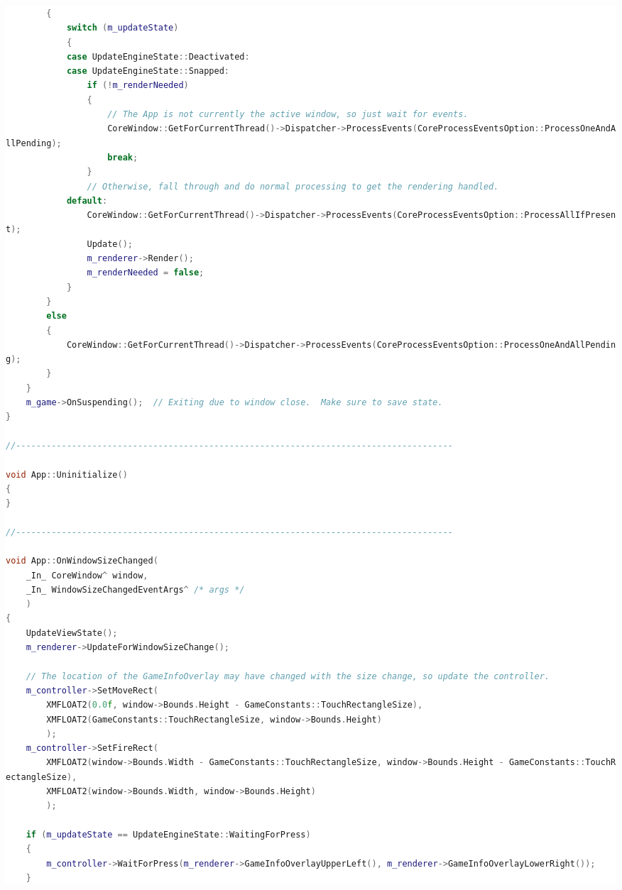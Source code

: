 ```cpp
        {
            switch (m_updateState)
            {
            case UpdateEngineState::Deactivated:
            case UpdateEngineState::Snapped:
                if (!m_renderNeeded)
                {
                    // The App is not currently the active window, so just wait for events.
                    CoreWindow::GetForCurrentThread()->Dispatcher->ProcessEvents(CoreProcessEventsOption::ProcessOneAndAllPending);
                    break;
                }
                // Otherwise, fall through and do normal processing to get the rendering handled.
            default:
                CoreWindow::GetForCurrentThread()->Dispatcher->ProcessEvents(CoreProcessEventsOption::ProcessAllIfPresent);
                Update();
                m_renderer->Render();
                m_renderNeeded = false;
            }
        }
        else
        {
            CoreWindow::GetForCurrentThread()->Dispatcher->ProcessEvents(CoreProcessEventsOption::ProcessOneAndAllPending);
        }
    }
    m_game->OnSuspending();  // Exiting due to window close.  Make sure to save state.
}

//--------------------------------------------------------------------------------------

void App::Uninitialize()
{
}

//--------------------------------------------------------------------------------------

void App::OnWindowSizeChanged(
    _In_ CoreWindow^ window,
    _In_ WindowSizeChangedEventArgs^ /* args */
    )
{
    UpdateViewState();
    m_renderer->UpdateForWindowSizeChange();

    // The location of the GameInfoOverlay may have changed with the size change, so update the controller.
    m_controller->SetMoveRect(
        XMFLOAT2(0.0f, window->Bounds.Height - GameConstants::TouchRectangleSize),
        XMFLOAT2(GameConstants::TouchRectangleSize, window->Bounds.Height)
        );
    m_controller->SetFireRect(
        XMFLOAT2(window->Bounds.Width - GameConstants::TouchRectangleSize, window->Bounds.Height - GameConstants::TouchRectangleSize),
        XMFLOAT2(window->Bounds.Width, window->Bounds.Height)
        );

    if (m_updateState == UpdateEngineState::WaitingForPress)
    {
        m_controller->WaitForPress(m_renderer->GameInfoOverlayUpperLeft(), m_renderer->GameInfoOverlayLowerRight());
    }
```